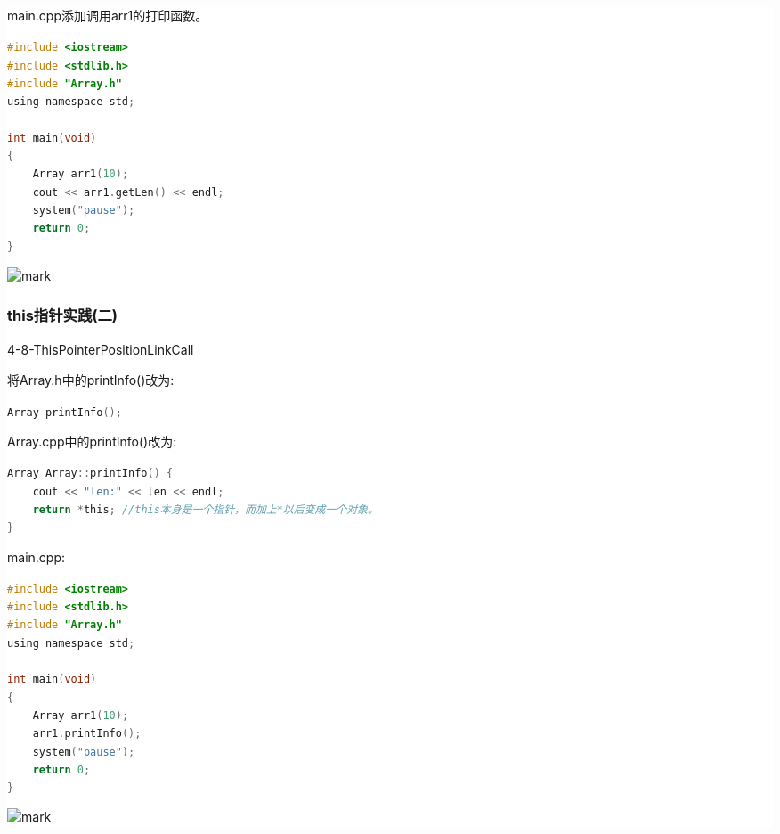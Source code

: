 main.cpp添加调用arr1的打印函数。

```c
#include <iostream>
#include <stdlib.h>
#include "Array.h"
using namespace std;

int main(void)
{
	Array arr1(10);
	cout << arr1.getLen() << endl;
	system("pause");
	return 0;
}
```

![mark](http://myphoto.mtianyan.cn/blog/180719/j7hkF6Gf9i.png?imageslim)

### this指针实践(二)

4-8-ThisPointerPositionLinkCall

将Array.h中的printInfo()改为:

```c
Array printInfo();
```

Array.cpp中的printInfo()改为:

```c
Array Array::printInfo() {
	cout << "len:" << len << endl;
	return *this; //this本身是一个指针，而加上*以后变成一个对象。
}
```

main.cpp:

```c
#include <iostream>
#include <stdlib.h>
#include "Array.h"
using namespace std;

int main(void)
{
	Array arr1(10);
	arr1.printInfo();
	system("pause");
	return 0;
}
```

![mark](http://myphoto.mtianyan.cn/blog/180719/g3iCBGmieC.png?imageslim)
